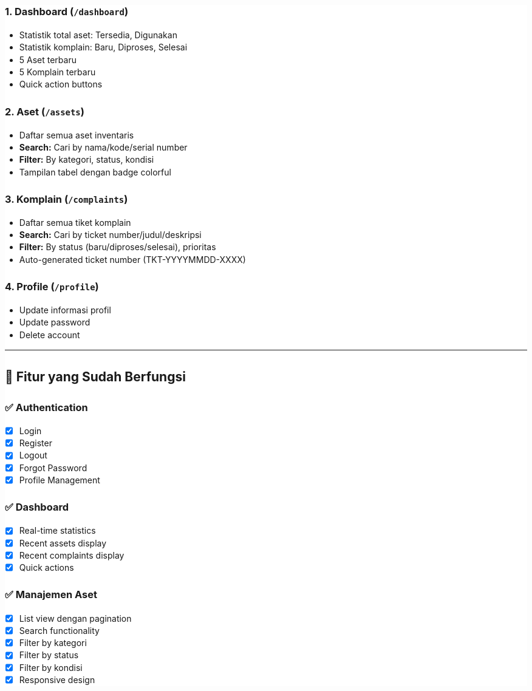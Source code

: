 ### 1. **Dashboard** (`/dashboard`)
- Statistik total aset: Tersedia, Digunakan
- Statistik komplain: Baru, Diproses, Selesai
- 5 Aset terbaru
- 5 Komplain terbaru
- Quick action buttons

### 2. **Aset** (`/assets`)
- Daftar semua aset inventaris
- **Search:** Cari by nama/kode/serial number
- **Filter:** By kategori, status, kondisi
- Tampilan tabel dengan badge colorful

### 3. **Komplain** (`/complaints`)
- Daftar semua tiket komplain
- **Search:** Cari by ticket number/judul/deskripsi
- **Filter:** By status (baru/diproses/selesai), prioritas
- Auto-generated ticket number (TKT-YYYYMMDD-XXXX)

### 4. **Profile** (`/profile`)
- Update informasi profil
- Update password
- Delete account

---

## 🎨 Fitur yang Sudah Berfungsi

### ✅ Authentication
- [x] Login
- [x] Register
- [x] Logout
- [x] Forgot Password
- [x] Profile Management

### ✅ Dashboard
- [x] Real-time statistics
- [x] Recent assets display
- [x] Recent complaints display
- [x] Quick actions

### ✅ Manajemen Aset
- [x] List view dengan pagination
- [x] Search functionality
- [x] Filter by kategori
- [x] Filter by status
- [x] Filter by kondisi
- [x] Responsive design
